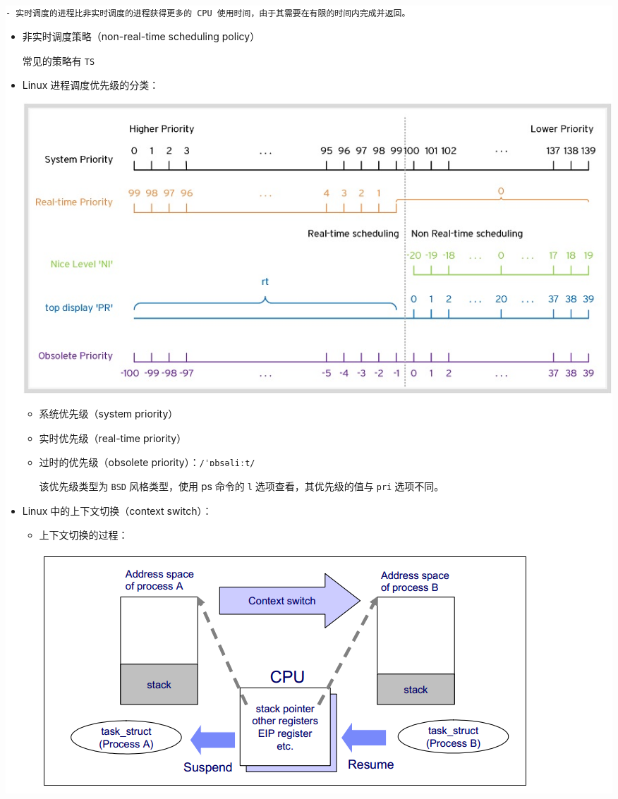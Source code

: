     - 实时调度的进程比非实时调度的进程获得更多的 CPU 使用时间，由于其需要在有限的时间内完成并返回。
  
  - 非实时调度策略（non-real-time scheduling policy）
    
    常见的策略有 `TS`

- Linux 进程调度优先级的分类：
  
  ![](https://github.com/Alberthua-Perl/tech-docs/blob/master/images/linux-performance/linux-process-priorities.jpg)
  
  - 系统优先级（system priority）
  
  - 实时优先级（real-time priority）
  
  - 过时的优先级（obsolete priority）：`/ˈɒbsəliːt/`
    
    该优先级类型为 `BSD` 风格类型，使用 ps 命令的 `l` 选项查看，其优先级的值与 `pri` 选项不同。

- Linux 中的上下文切换（context switch）：
  
  - 上下文切换的过程：
    
    ![](https://github.com/Alberthua-Perl/tech-docs/blob/master/images/linux-performance/linux-context-switch-1.png)
    